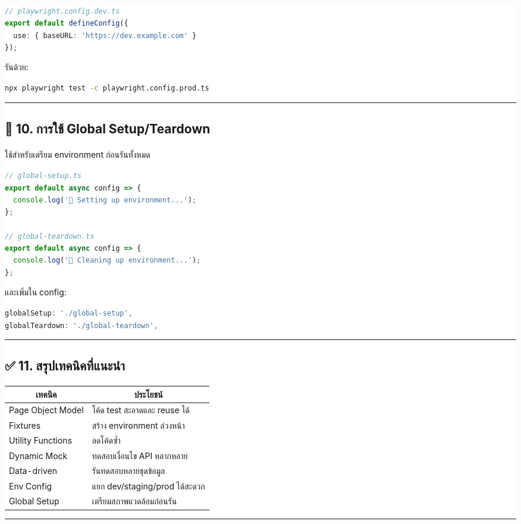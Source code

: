 ```ts
// playwright.config.dev.ts
export default defineConfig({
  use: { baseURL: 'https://dev.example.com' }
});
```

รันด้วย:
```bash
npx playwright test -c playwright.config.prod.ts
```

---

## 🧩 10. การใช้ Global Setup/Teardown

ใช้สำหรับเตรียม environment ก่อนรันทั้งหมด

```ts
// global-setup.ts
export default async config => {
  console.log('🚀 Setting up environment...');
};

// global-teardown.ts
export default async config => {
  console.log('🧹 Cleaning up environment...');
};
```

และเพิ่มใน config:
```ts
globalSetup: './global-setup',
globalTeardown: './global-teardown',
```

---

## ✅ 11. สรุปเทคนิคที่แนะนำ

| เทคนิค | ประโยชน์ |
|----------|-----------|
| Page Object Model | โค้ด test สะอาดและ reuse ได้ |
| Fixtures | สร้าง environment ล่วงหน้า |
| Utility Functions | ลดโค้ดซ้ำ |
| Dynamic Mock | ทดสอบเงื่อนไข API หลากหลาย |
| Data-driven | รันทดสอบหลายชุดข้อมูล |
| Env Config | แยก dev/staging/prod ได้สะดวก |
| Global Setup | เตรียมสภาพแวดล้อมก่อนรัน |

---